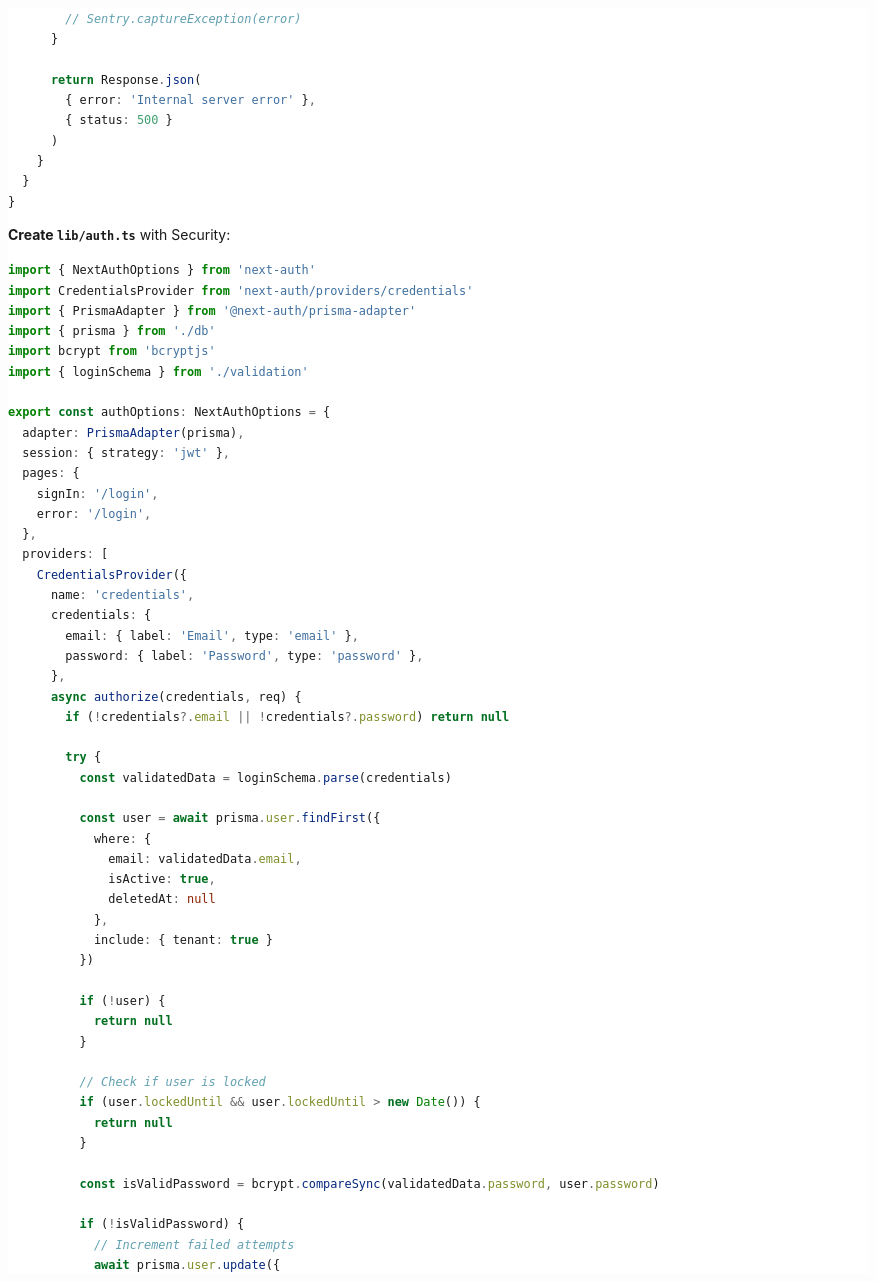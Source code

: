 ```typescript
        // Sentry.captureException(error)
      }
      
      return Response.json(
        { error: 'Internal server error' },
        { status: 500 }
      )
    }
  }
}
```

**Create `lib/auth.ts`** with Security:
```typescript
import { NextAuthOptions } from 'next-auth'
import CredentialsProvider from 'next-auth/providers/credentials'
import { PrismaAdapter } from '@next-auth/prisma-adapter'
import { prisma } from './db'
import bcrypt from 'bcryptjs'
import { loginSchema } from './validation'

export const authOptions: NextAuthOptions = {
  adapter: PrismaAdapter(prisma),
  session: { strategy: 'jwt' },
  pages: {
    signIn: '/login',
    error: '/login',
  },
  providers: [
    CredentialsProvider({
      name: 'credentials',
      credentials: {
        email: { label: 'Email', type: 'email' },
        password: { label: 'Password', type: 'password' },
      },
      async authorize(credentials, req) {
        if (!credentials?.email || !credentials?.password) return null
        
        try {
          const validatedData = loginSchema.parse(credentials)
          
          const user = await prisma.user.findFirst({
            where: { 
              email: validatedData.email, 
              isActive: true,
              deletedAt: null 
            },
            include: { tenant: true }
          })
          
          if (!user) {
            return null
          }
          
          // Check if user is locked
          if (user.lockedUntil && user.lockedUntil > new Date()) {
            return null
          }
          
          const isValidPassword = bcrypt.compareSync(validatedData.password, user.password)
          
          if (!isValidPassword) {
            // Increment failed attempts
            await prisma.user.update({
```
